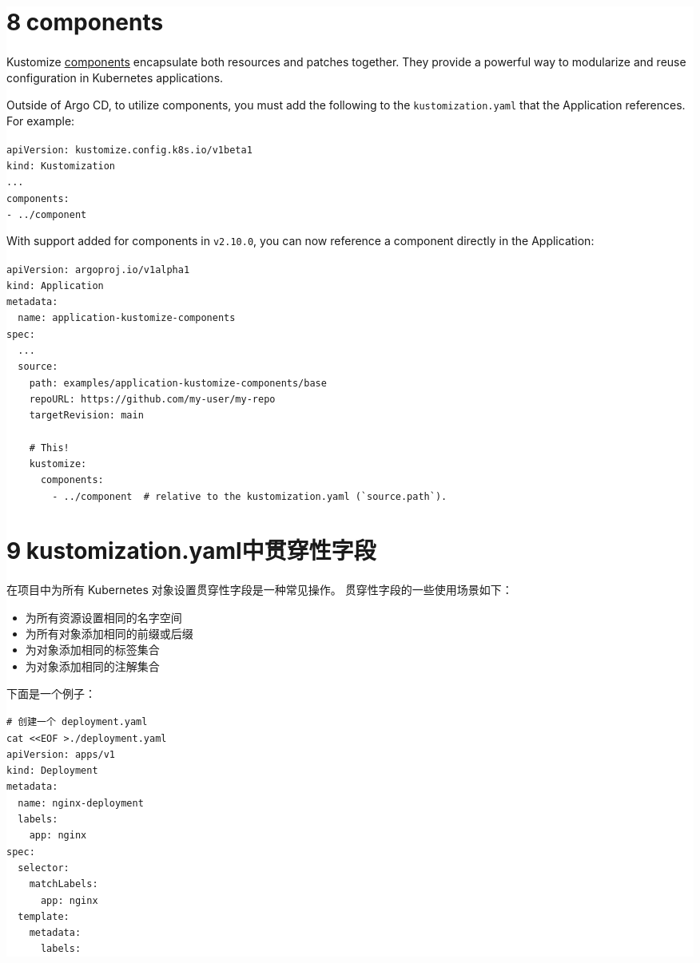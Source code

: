 
# 8 components

Kustomize [components](https://github.com/kubernetes-sigs/kustomize/blob/master/examples/components.md) encapsulate both resources and patches together. They provide a powerful way to modularize and reuse configuration in Kubernetes applications.

Outside of Argo CD, to utilize components, you must add the following to the `kustomization.yaml` that the Application references. For example:
```
apiVersion: kustomize.config.k8s.io/v1beta1
kind: Kustomization
...
components:
- ../component
```



With support added for components in `v2.10.0`, you can now reference a component directly in the Application:
```
apiVersion: argoproj.io/v1alpha1
kind: Application
metadata:
  name: application-kustomize-components
spec:
  ...
  source:
    path: examples/application-kustomize-components/base
    repoURL: https://github.com/my-user/my-repo
    targetRevision: main

    # This!
    kustomize:
      components:
        - ../component  # relative to the kustomization.yaml (`source.path`).
```



# 9 kustomization.yaml中贯穿性字段


在项目中为所有 Kubernetes 对象设置贯穿性字段是一种常见操作。 贯穿性字段的一些使用场景如下：
- 为所有资源设置相同的名字空间
- 为所有对象添加相同的前缀或后缀
- 为对象添加相同的标签集合
- 为对象添加相同的注解集合

下面是一个例子：
```shell
# 创建一个 deployment.yaml
cat <<EOF >./deployment.yaml
apiVersion: apps/v1
kind: Deployment
metadata:
  name: nginx-deployment
  labels:
    app: nginx
spec:
  selector:
    matchLabels:
      app: nginx
  template:
    metadata:
      labels:
```